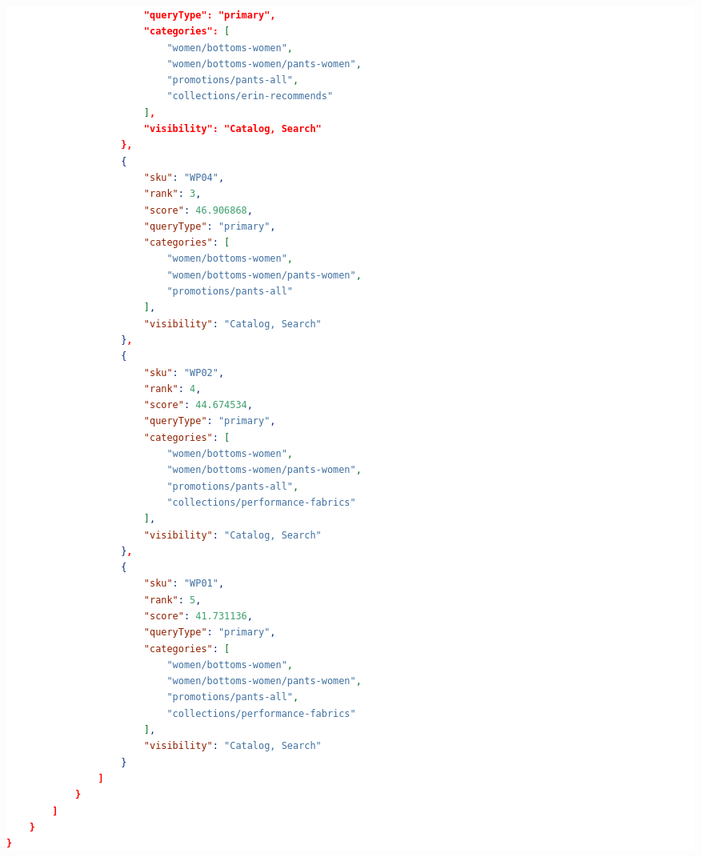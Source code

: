 ```json
                        "queryType": "primary",
                        "categories": [
                            "women/bottoms-women",
                            "women/bottoms-women/pants-women",
                            "promotions/pants-all",
                            "collections/erin-recommends"
                        ],
                        "visibility": "Catalog, Search"
                    },
                    {
                        "sku": "WP04",
                        "rank": 3,
                        "score": 46.906868,
                        "queryType": "primary",
                        "categories": [
                            "women/bottoms-women",
                            "women/bottoms-women/pants-women",
                            "promotions/pants-all"
                        ],
                        "visibility": "Catalog, Search"
                    },
                    {
                        "sku": "WP02",
                        "rank": 4,
                        "score": 44.674534,
                        "queryType": "primary",
                        "categories": [
                            "women/bottoms-women",
                            "women/bottoms-women/pants-women",
                            "promotions/pants-all",
                            "collections/performance-fabrics"
                        ],
                        "visibility": "Catalog, Search"
                    },
                    {
                        "sku": "WP01",
                        "rank": 5,
                        "score": 41.731136,
                        "queryType": "primary",
                        "categories": [
                            "women/bottoms-women",
                            "women/bottoms-women/pants-women",
                            "promotions/pants-all",
                            "collections/performance-fabrics"
                        ],
                        "visibility": "Catalog, Search"
                    }
                ]
            }
        ]
    }
}
```
